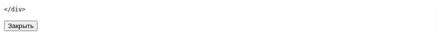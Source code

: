     </div>
</div>

<div class="modal-overlay" id="modalOverlay"></div>

<div class="info-modal" id="infoModal">
    <div class="modal-content" id="modalContent"></div>
    <button class="close-btn" onclick="closeModal()">Закрыть</button>
</div>

<script>
    const books = {
        'собачье сердце': {
            cover: 'https://cdn.eksmo.ru/v2/ITD000000000819058/COVER/cover1__w600.jpg',
            backgroundColor: '#FFA07A',
            buttonColor: '#FF4500',
            author: '<h2>Михаил Булгаков</h2><p>Михаил Афанасьевич Булгаков — русский писатель, драматург и врач.</p>',
            facts: '<h2>Интересные факты</h2><p>Факт 1: "Собачье сердце" было написано в 1925 году.</p>',
            movie: '<h2>Фильм по книге</h2><p>Фильм "Собачье сердце" был снят в 1988 году режиссером Владимиром Бортко.</p>',
            authorPhoto: '<img src="https://upload.wikimedia.org/wikipedia/commons/3/3f/Mikhail_Afanasyevich_Bulgakov.jpg" alt="Фото автора">',
            preview: '<h2>Ознакомление с книгой</h2><p>Книга доступна на многих онлайн-платформах.</p>',
            quiz: '<h2>Проверь свои знания о биографии автора</h2><p>Квиз: В каком году родился Михаил Булгаков?</p>'
        },
        'война и мир': {
            cover: 'https://www.mann-ivanov-ferber.ru/assets/images/covers/33/31833/1.50x-thumb.png',
            backgroundColor: '#E6E6FA',
            buttonColor: '#6A5ACD',
            author: '<h2>Лев Толстой</h2><p>Лев Николаевич Толстой — русский писатель, мыслитель, один из величайших писателей мира.</p>',
            facts: '<h2>Интересные факты</h2><p>Факт 1: "Война и мир" была написана в 1869 году.</p>',
            movie: '<h2>Фильм по книге</h2><p>Фильм "Война и мир" был снят в 1956 году режиссером Кингом Видором.</p>',
            authorPhoto: '<img src="https://upload.wikimedia.org/wikipedia/commons/1/14/Lev_Nikolaevich_Tolstoy.jpg" alt="Фото автора">',
            preview: '<h2>Ознакомление с книгой</h2><p>Книга доступна на многих онлайн-платформах.</p>',
            quiz: '<h2>Проверь свои знания о биографии автора</h2><p>Квиз: В каком году родился Лев Толстой?</p>'
        }
    };

    function searchBook() {
        const searchInput = document.getElementById('searchInput').value.toLowerCase();
        const book = books[searchInput];
        if (book) {
            document.getElementById('bookInfo').style.display = 'block';
            document.getElementById('bookCover').src = book.cover;
            document.body.style.backgroundColor = book.backgroundColor;
            document.getElementById('searchContainer').classList.add('small');
            
            // Устанавливаем цвет кнопок
            document.querySelectorAll('.info-button').forEach(button => {
                button.style.backgroundColor = book.buttonColor;
            });
            